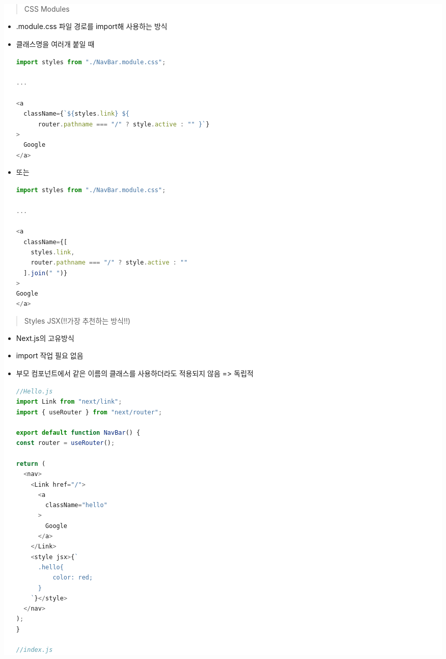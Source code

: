 > CSS Modules

- .module.css 파일 경로를 import해 사용하는 방식
- 클래스명을 여러개 붙일 때

  ```javascript
  import styles from "./NavBar.module.css";

  ...

  <a
    className={`${styles.link} ${
        router.pathname === "/" ? style.active : "" }`}
  >
    Google
  </a>
  ```

- 또는

  ```javascript
  import styles from "./NavBar.module.css";

  ...

  <a
    className={[
      styles.link,
      router.pathname === "/" ? style.active : ""
    ].join(" ")}
  >
  Google
  </a>
  ```

> Styles JSX(!!가장 추천하는 방식!!)

- Next.js의 고유방식
- import 작업 필요 없음
- 부모 컴포넌트에서 같은 이름의 클래스를 사용하더라도 적용되지 않음 => 독립적

  ```javascript
  //Hello.js
  import Link from "next/link";
  import { useRouter } from "next/router";

  export default function NavBar() {
  const router = useRouter();

  return (
    <nav>
      <Link href="/">
        <a
          className="hello"
        >
          Google
        </a>
      </Link>
      <style jsx>{`
        .hello{
            color: red;
        }
      `}</style>
    </nav>
  );
  }

  //index.js
  ```